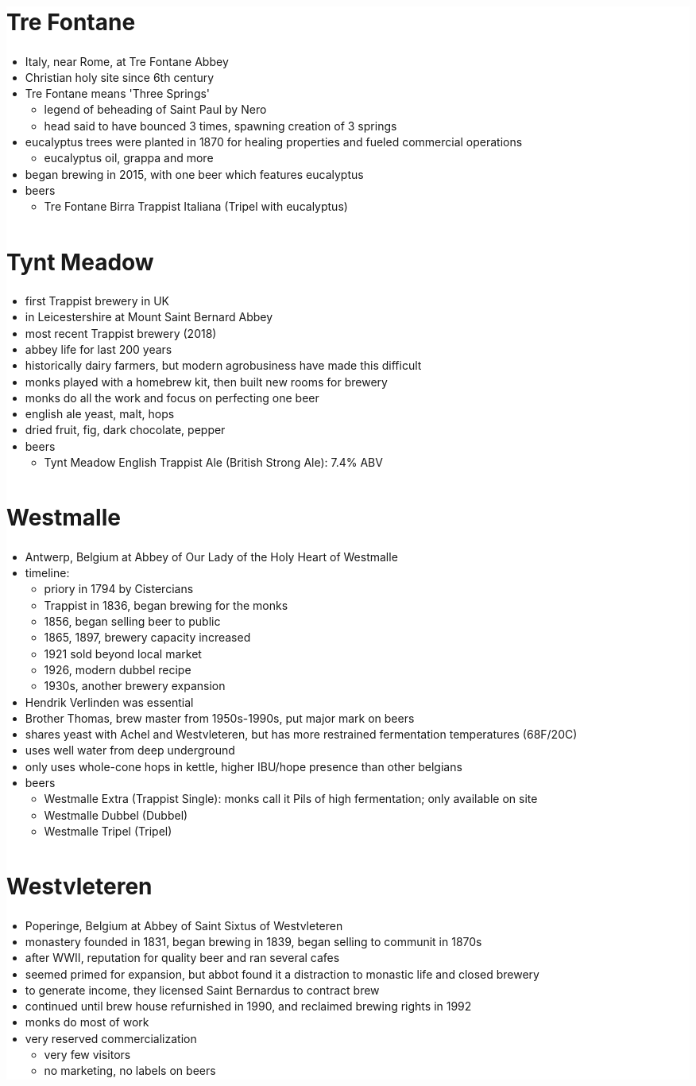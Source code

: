 # Tre Fontane
* Italy, near Rome, at Tre Fontane Abbey
* Christian holy site since 6th century
* Tre Fontane means 'Three Springs'
	* legend of beheading of Saint Paul by Nero
	* head said to have bounced 3 times, spawning creation of 3 springs
* eucalyptus trees were planted in 1870 for healing properties and fueled commercial operations
	* eucalyptus oil, grappa and more
* began brewing in 2015, with one beer which features eucalyptus
* beers
	* Tre Fontane Birra Trappist Italiana (Tripel with eucalyptus)

# Tynt Meadow
* first Trappist brewery in UK
* in Leicestershire at Mount Saint Bernard Abbey
* most recent Trappist brewery (2018)
* abbey life for last 200 years
* historically dairy farmers, but modern agrobusiness have made this difficult
* monks played with a homebrew kit, then built new rooms for brewery
* monks do all the work and focus on perfecting one beer
* english ale yeast, malt, hops
* dried fruit, fig, dark chocolate, pepper
* beers
	* Tynt Meadow English Trappist Ale (British Strong Ale): 7.4% ABV

# Westmalle
* Antwerp, Belgium at Abbey of Our Lady of the Holy Heart of Westmalle
* timeline:
	* priory in 1794 by Cistercians
	* Trappist in 1836, began brewing for the monks
	* 1856, began selling beer to public
	* 1865, 1897, brewery capacity increased
	* 1921 sold beyond local market
	* 1926, modern dubbel recipe
	* 1930s, another brewery expansion
* Hendrik Verlinden was essential
* Brother Thomas, brew master from 1950s-1990s, put major mark on beers
* shares yeast with Achel and Westvleteren, but has more restrained fermentation temperatures (68F/20C)
* uses well water from deep underground
* only uses whole-cone hops in kettle, higher IBU/hope presence than other belgians
* beers
	* Westmalle Extra (Trappist Single): monks call it Pils of high fermentation; only available on site
	* Westmalle Dubbel (Dubbel)
	* Westmalle Tripel (Tripel)

# Westvleteren
* Poperinge, Belgium at Abbey of Saint Sixtus of Westvleteren
* monastery founded in 1831, began brewing in 1839, began selling to communit in 1870s
* after WWII, reputation for quality beer and ran several cafes
* seemed primed for expansion, but abbot found it a distraction to monastic life and closed brewery
* to generate income, they licensed Saint Bernardus to contract brew
* continued until brew house refurnished in 1990, and reclaimed brewing rights in 1992
* monks do most of work
* very reserved commercialization
	* very few visitors
	* no marketing, no labels on beers